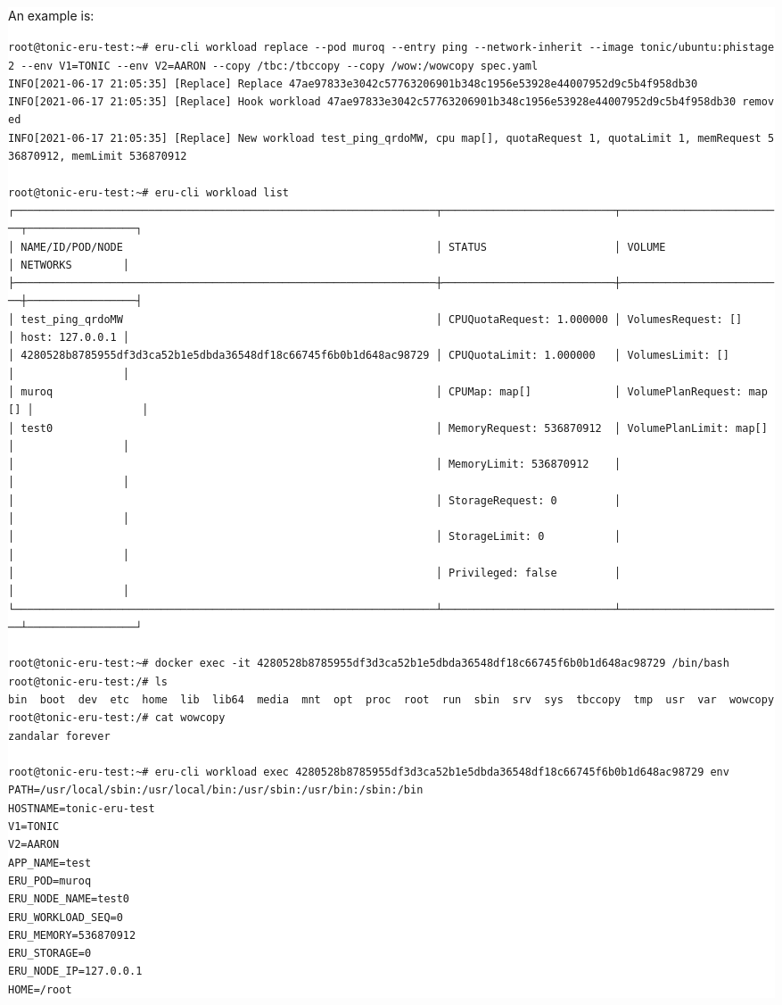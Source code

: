 An example is:

```
root@tonic-eru-test:~# eru-cli workload replace --pod muroq --entry ping --network-inherit --image tonic/ubuntu:phistage2 --env V1=TONIC --env V2=AARON --copy /tbc:/tbccopy --copy /wow:/wowcopy spec.yaml
INFO[2021-06-17 21:05:35] [Replace] Replace 47ae97833e3042c57763206901b348c1956e53928e44007952d9c5b4f958db30
INFO[2021-06-17 21:05:35] [Replace] Hook workload 47ae97833e3042c57763206901b348c1956e53928e44007952d9c5b4f958db30 removed
INFO[2021-06-17 21:05:35] [Replace] New workload test_ping_qrdoMW, cpu map[], quotaRequest 1, quotaLimit 1, memRequest 536870912, memLimit 536870912

root@tonic-eru-test:~# eru-cli workload list
┌──────────────────────────────────────────────────────────────────┬───────────────────────────┬──────────────────────────┬─────────────────┐
│ NAME/ID/POD/NODE                                                 │ STATUS                    │ VOLUME                   │ NETWORKS        │
├──────────────────────────────────────────────────────────────────┼───────────────────────────┼──────────────────────────┼─────────────────┤
│ test_ping_qrdoMW                                                 │ CPUQuotaRequest: 1.000000 │ VolumesRequest: []       │ host: 127.0.0.1 │
│ 4280528b8785955df3d3ca52b1e5dbda36548df18c66745f6b0b1d648ac98729 │ CPUQuotaLimit: 1.000000   │ VolumesLimit: []         │                 │
│ muroq                                                            │ CPUMap: map[]             │ VolumePlanRequest: map[] │                 │
│ test0                                                            │ MemoryRequest: 536870912  │ VolumePlanLimit: map[]   │                 │
│                                                                  │ MemoryLimit: 536870912    │                          │                 │
│                                                                  │ StorageRequest: 0         │                          │                 │
│                                                                  │ StorageLimit: 0           │                          │                 │
│                                                                  │ Privileged: false         │                          │                 │
└──────────────────────────────────────────────────────────────────┴───────────────────────────┴──────────────────────────┴─────────────────┘

root@tonic-eru-test:~# docker exec -it 4280528b8785955df3d3ca52b1e5dbda36548df18c66745f6b0b1d648ac98729 /bin/bash
root@tonic-eru-test:/# ls
bin  boot  dev  etc  home  lib  lib64  media  mnt  opt  proc  root  run  sbin  srv  sys  tbccopy  tmp  usr  var  wowcopy
root@tonic-eru-test:/# cat wowcopy
zandalar forever

root@tonic-eru-test:~# eru-cli workload exec 4280528b8785955df3d3ca52b1e5dbda36548df18c66745f6b0b1d648ac98729 env
PATH=/usr/local/sbin:/usr/local/bin:/usr/sbin:/usr/bin:/sbin:/bin
HOSTNAME=tonic-eru-test
V1=TONIC
V2=AARON
APP_NAME=test
ERU_POD=muroq
ERU_NODE_NAME=test0
ERU_WORKLOAD_SEQ=0
ERU_MEMORY=536870912
ERU_STORAGE=0
ERU_NODE_IP=127.0.0.1
HOME=/root
```
